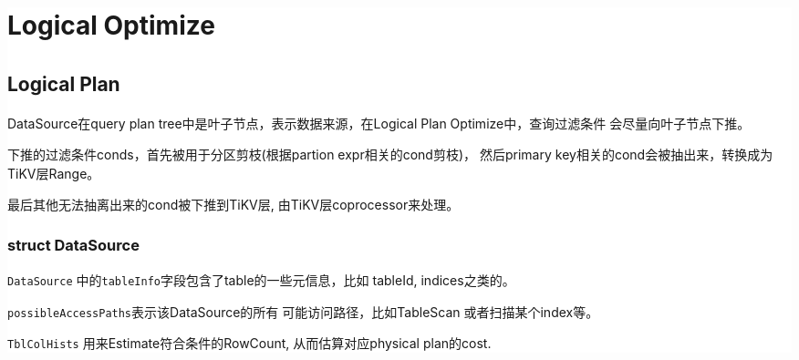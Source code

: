 # Logical Optimize



## Logical Plan

DataSource在query plan tree中是叶子节点，表示数据来源，在Logical Plan Optimize中，查询过滤条件
会尽量向叶子节点下推。

下推的过滤条件conds，首先被用于分区剪枝(根据partion expr相关的cond剪枝)，
然后primary key相关的cond会被抽出来，转换成为TiKV层Range。

最后其他无法抽离出来的cond被下推到TiKV层, 由TiKV层coprocessor来处理。

### struct DataSource

`DataSource` 中的`tableInfo`字段包含了table的一些元信息，比如
tableId, indices之类的。

``possibleAccessPaths``表示该DataSource的所有
可能访问路径，比如TableScan 或者扫描某个index等。

``TblColHists`` 用来Estimate符合条件的RowCount,  从而估算对应physical plan的cost.
